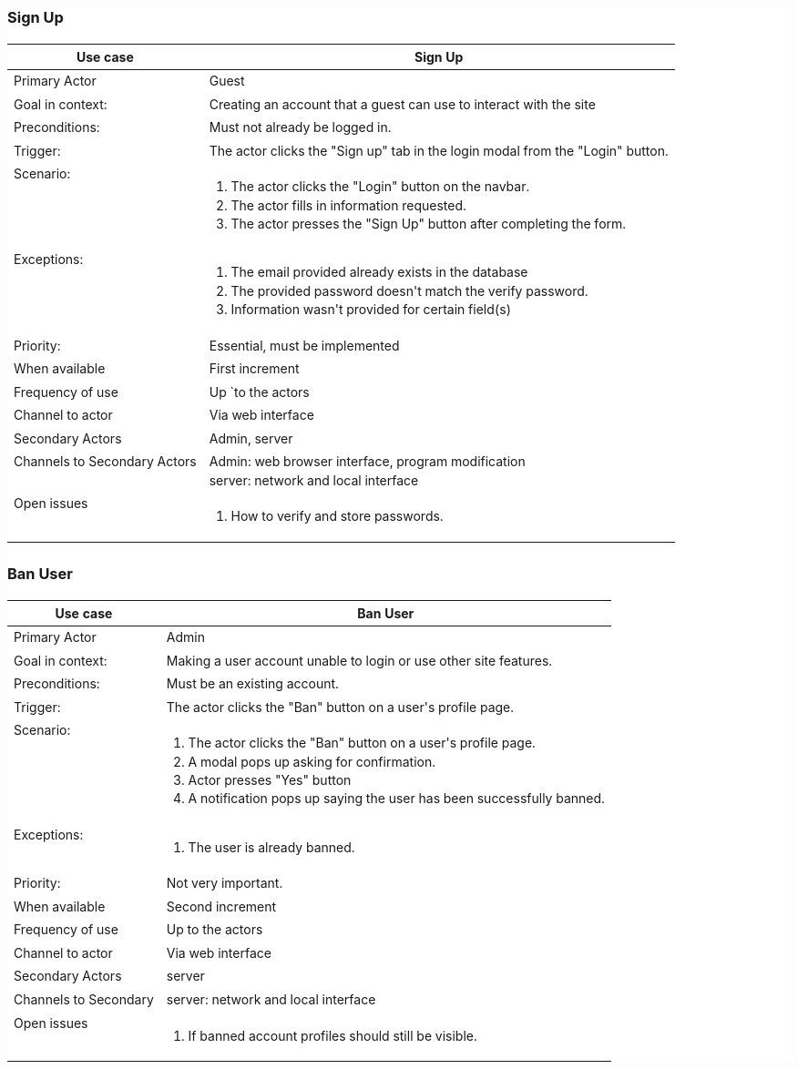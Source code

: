 ### Sign Up

| Use case | Sign Up |
|---|---|
| Primary Actor | Guest |
| Goal in context: | Creating an account that a guest can use to interact with the site |
| Preconditions: | Must not already be logged in. |
| Trigger: | The actor clicks the "Sign up" tab in the login modal from the "Login" button. |
| Scenario: | <ol><li>The actor clicks the "Login" button on the navbar.</li><li>The actor fills in information requested.</li><li>The actor presses the "Sign Up" button after completing the form.</li></ol>|
| Exceptions: | <ol><li> The email provided already exists in the database</li><li> The provided password doesn't match the verify password. </li><li>Information wasn't provided for certain field(s)</li></ol> |
| Priority: | Essential, must be implemented |
| When available | First increment |
| Frequency of use | Up `to the actors |
| Channel to actor | Via web interface |
| Secondary Actors | Admin, server|
| Channels to Secondary  Actors | Admin: web browser interface, program modification<br />server: network and local interface|
| Open issues | <ol> <li>How to verify and store passwords.</li></ol> |


### Ban User

| Use case | Ban User |
|---|---|
| Primary Actor | Admin |
| Goal in context: | Making a user account unable to login or use other site features. |
| Preconditions: | Must be an existing account. |
| Trigger: | The actor clicks the "Ban" button on a user's profile page. |
| Scenario: | <ol><li>The actor clicks the "Ban" button on a user's profile page.</li><li>A modal pops up asking for confirmation.</li><li>Actor presses "Yes" button</li><li>A notification pops up saying the user has been successfully banned.</li></ol>|
| Exceptions: | <ol><li> The user is already banned.</li></ol> |
| Priority: | Not very important. |
| When available | Second increment |
| Frequency of use | Up to the actors |
| Channel to actor | Via web interface |
| Secondary Actors | server|
| Channels to Secondary| server: network and local interface|
| Open issues | <ol> <li>If banned account profiles should still be visible.</li></ol> |
